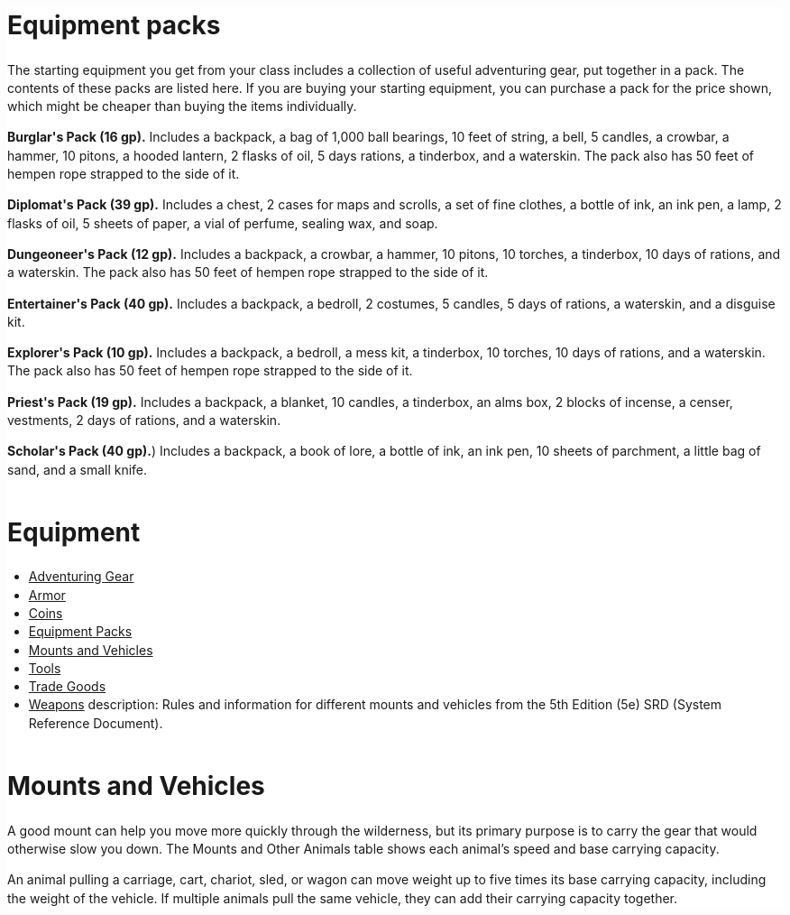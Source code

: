 # Equipment packs
The starting equipment you get from your class includes a collection of useful adventuring gear, put together in a pack. The contents of these packs are listed here. If you are buying your starting equipment, you can purchase a pack for the price shown, which might be cheaper than buying the items individually.

**Burglar's Pack (16 gp).** Includes a backpack, a bag of 1,000 ball bearings, 10 feet of string, a bell, 5 candles, a crowbar, a hammer, 10 pitons, a hooded lantern, 2 flasks of oil, 5 days rations, a tinderbox, and a waterskin. The pack also has 50 feet of hempen rope strapped to the side of it.

**Diplomat's Pack (39 gp).** Includes a chest, 2 cases for maps and scrolls, a set of fine clothes, a bottle of ink, an ink pen, a lamp, 2 flasks of oil, 5 sheets of paper, a vial of perfume, sealing wax, and soap.

**Dungeoneer's Pack (12 gp).** Includes a backpack, a crowbar, a hammer, 10 pitons, 10 torches, a tinderbox, 10 days of rations, and a waterskin. The pack also has 50 feet of hempen rope strapped to the side of it.

**Entertainer's Pack (40 gp).** Includes a backpack, a bedroll, 2 costumes, 5 candles, 5 days of rations, a waterskin, and a disguise kit.

**Explorer's Pack (10 gp).** Includes a backpack, a bedroll, a mess kit, a tinderbox, 10 torches, 10 days of rations, and a waterskin. The pack also has 50 feet of hempen rope strapped to the side of it.

**Priest's Pack (19 gp).** Includes a backpack, a blanket, 10 candles, a tinderbox, an alms box, 2 blocks of incense, a censer, vestments, 2 days of rations, and a waterskin.

**Scholar's Pack (40 gp).**) Includes a backpack, a book of lore, a bottle of ink, an ink pen, 10 sheets of parchment, a little bag of sand, and a small knife.
# Equipment

* [Adventuring Gear](/adventuring/equipment/adventuring_gear/)      
* [Armor](/adventuring/equipment/armor/)                            
* [Coins](/adventuring/equipment/coins/)                            
* [Equipment Packs](/adventuring/equipment/equipment_packs/)        
* [Mounts and Vehicles](/adventuring/equipment/mounts_and_vehicles/)
* [Tools](/adventuring/equipment/tools/)                            
* [Trade Goods](/adventuring/equipment/trade_goods/)                
* [Weapons](/adventuring/equipment/weapons/)     description: Rules and information for different mounts and vehicles from the 5th Edition (5e) SRD (System Reference Document).

# Mounts and Vehicles
A good mount can help you move more quickly through the wilderness, but its primary purpose is to carry the gear that would otherwise slow you down. The Mounts and Other Animals table shows each animal’s speed and base carrying capacity.

An animal pulling a carriage, cart, chariot, sled, or wagon can move weight up to five times its base carrying capacity, including the weight of the vehicle. If multiple animals pull the same vehicle, they can add their carrying capacity together.
